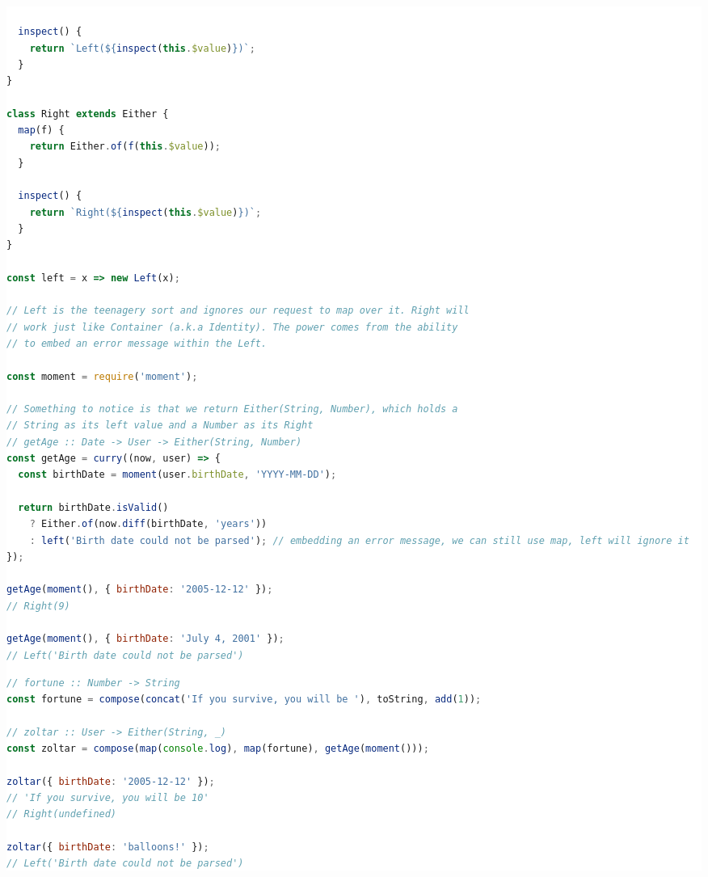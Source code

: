 ```js

  inspect() {
    return `Left(${inspect(this.$value)})`;
  }
}

class Right extends Either {
  map(f) {
    return Either.of(f(this.$value));
  }

  inspect() {
    return `Right(${inspect(this.$value)})`;
  }
}

const left = x => new Left(x);

// Left is the teenagery sort and ignores our request to map over it. Right will
// work just like Container (a.k.a Identity). The power comes from the ability
// to embed an error message within the Left.

const moment = require('moment');

// Something to notice is that we return Either(String, Number), which holds a
// String as its left value and a Number as its Right
// getAge :: Date -> User -> Either(String, Number) 
const getAge = curry((now, user) => {
  const birthDate = moment(user.birthDate, 'YYYY-MM-DD');

  return birthDate.isValid()
    ? Either.of(now.diff(birthDate, 'years'))
    : left('Birth date could not be parsed'); // embedding an error message, we can still use map, left will ignore it
});

getAge(moment(), { birthDate: '2005-12-12' });
// Right(9)

getAge(moment(), { birthDate: 'July 4, 2001' });
// Left('Birth date could not be parsed')
```

```js
// fortune :: Number -> String
const fortune = compose(concat('If you survive, you will be '), toString, add(1));

// zoltar :: User -> Either(String, _)
const zoltar = compose(map(console.log), map(fortune), getAge(moment()));

zoltar({ birthDate: '2005-12-12' });
// 'If you survive, you will be 10'
// Right(undefined)

zoltar({ birthDate: 'balloons!' });
// Left('Birth date could not be parsed')
```
